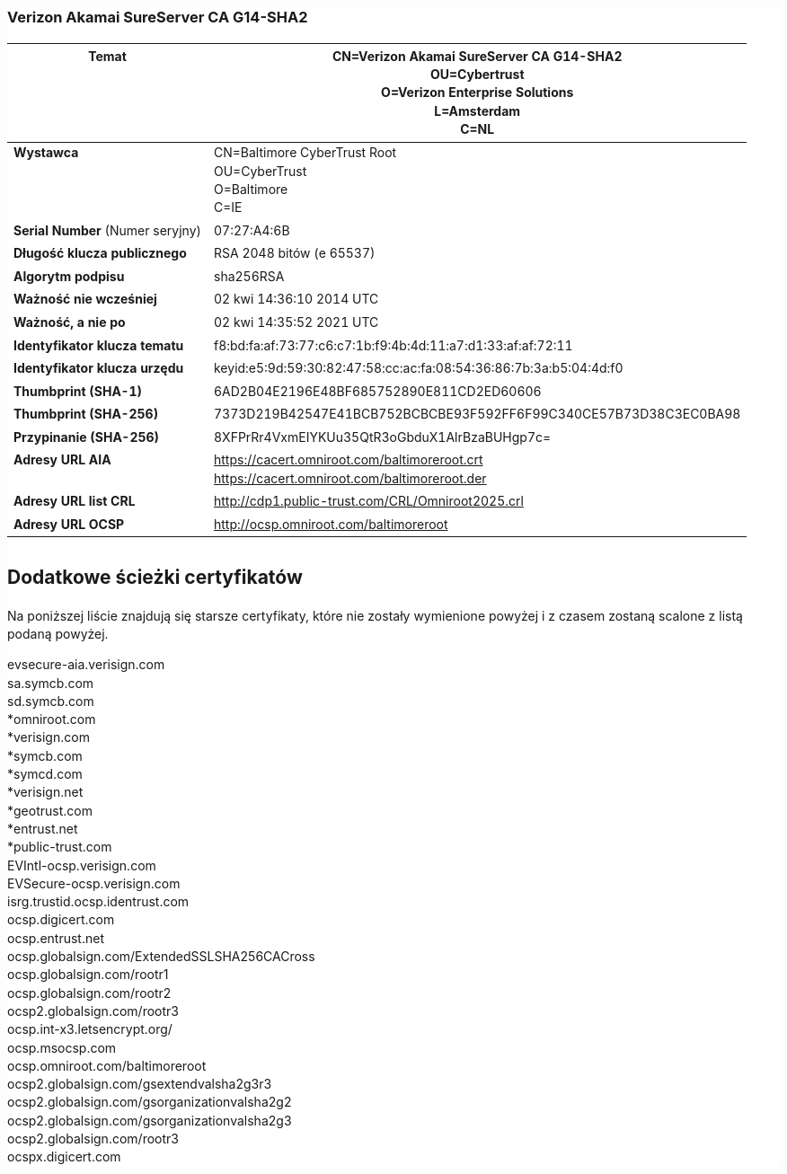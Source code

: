 ### <a name="verizon-akamai-sureserver-ca-g14-sha2"></a>**Verizon Akamai SureServer CA G14-SHA2**

| **Temat** | CN=Verizon Akamai SureServer CA G14-SHA2<br>OU=Cybertrust<br>O=Verizon Enterprise Solutions<br>L=Amsterdam<br>C=NL |
| --- | --- |
| **Wystawca** | CN=Baltimore CyberTrust Root<br>OU=CyberTrust<br>O=Baltimore<br>C=IE |
| **Serial Number** (Numer seryjny) | 07:27:A4:6B |
| **Długość klucza publicznego** | RSA 2048 bitów (e 65537) |
| **Algorytm podpisu** | sha256RSA |
| **Ważność nie wcześniej** | 02 kwi 14:36:10 2014 UTC |
| **Ważność, a nie po** | 02 kwi 14:35:52 2021 UTC |
| **Identyfikator klucza tematu** | f8:bd:fa:af:73:77:c6:c7:1b:f9:4b:4d:11:a7:d1:33:af:af:72:11 |
| **Identyfikator klucza urzędu** | keyid:e5:9d:59:30:82:47:58:cc:ac:fa:08:54:36:86:7b:3a:b5:04:4d:f0 |
| **Thumbprint (SHA-1)** | 6AD2B04E2196E48BF685752890E811CD2ED60606 |
| **Thumbprint (SHA-256)** | 7373D219B42547E41BCB752BCBCBE93F592FF6F99C340CE57B73D38C3EC0BA98 |
| **Przypinanie (SHA-256)** | 8XFPrRr4VxmEIYKUu35QtR3oGbduX1AlrBzaBUHgp7c= |
| **Adresy URL AIA** | https://cacert.omniroot.com/baltimoreroot.crt<br>https://cacert.omniroot.com/baltimoreroot.der |
| **Adresy URL list CRL** | http://cdp1.public-trust.com/CRL/Omniroot2025.crl |
| **Adresy URL OCSP** | http://ocsp.omniroot.com/baltimoreroot |

## <a name="additional-certificate-paths"></a>**Dodatkowe ścieżki certyfikatów**

Na poniższej liście znajdują się starsze certyfikaty, które nie zostały wymienione powyżej i z czasem zostaną scalone z listą podaną powyżej.

evsecure-aia.verisign.com<br>
sa.symcb.com<br>
sd.symcb.com<br>
\*omniroot.com<br>
\*verisign.com<br>
\*symcb.com<br>
\*symcd.com<br>
\*verisign.net<br>
\*geotrust.com<br>
\*entrust.net<br>
\*public-trust.com<br>
EVIntl-ocsp.verisign.com<br>
EVSecure-ocsp.verisign.com<br>
isrg.trustid.ocsp.identrust.com<br>
ocsp.digicert.com<br>
ocsp.entrust.net<br>
ocsp.globalsign.com/ExtendedSSLSHA256CACross<br>
ocsp.globalsign.com/rootr1<br>
ocsp.globalsign.com/rootr2<br>
ocsp2.globalsign.com/rootr3<br>
ocsp.int-x3.letsencrypt.org/<br>
ocsp.msocsp.com<br>
ocsp.omniroot.com/baltimoreroot<br>
ocsp2.globalsign.com/gsextendvalsha2g3r3<br>
ocsp2.globalsign.com/gsorganizationvalsha2g2<br>
ocsp2.globalsign.com/gsorganizationvalsha2g3<br>
ocsp2.globalsign.com/rootr3<br>
ocspx.digicert.com<br>